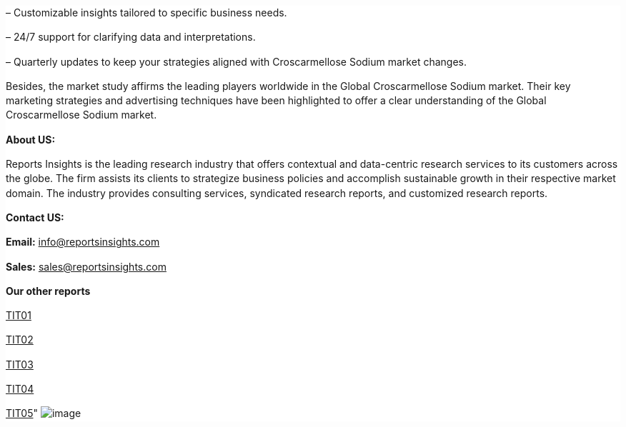 – Customizable insights tailored to specific business needs.

– 24/7 support for clarifying data and interpretations.

– Quarterly updates to keep your strategies aligned with Croscarmellose Sodium market changes.

Besides, the market study affirms the leading players worldwide in the Global Croscarmellose Sodium market. Their key marketing strategies and advertising techniques have been highlighted to offer a clear understanding of the Global Croscarmellose Sodium market.

<strong><strong>About US</strong>:</strong>

Reports Insights is the leading research industry that offers contextual and data-centric research services to its customers across the globe. The firm assists its clients to strategize business policies and accomplish sustainable growth in their respective market domain. The industry provides consulting services, syndicated research reports, and customized research reports.

<strong>Contact US:</strong>

<p class=><b>Email:</b> <a href=mailto:info@reportsinsights.com>info@reportsinsights.com</a></p>
<p class=><b>Sales:</b> <a href=mailto:sales@reportsinsights.com>sales@reportsinsights.com</a></p>

<strong>Our other reports</strong>

<a href=LIN01>TIT01</a>

<a href=LIN02>TIT02</a>

<a href=LIN03>TIT03</a>

<a href=LIN04>TIT04</a>

<a href=LIN05>TIT05</a>"
![image](https://github.com/user-attachments/assets/94a5454d-3622-4c5e-866a-3d45a54aaed7)
